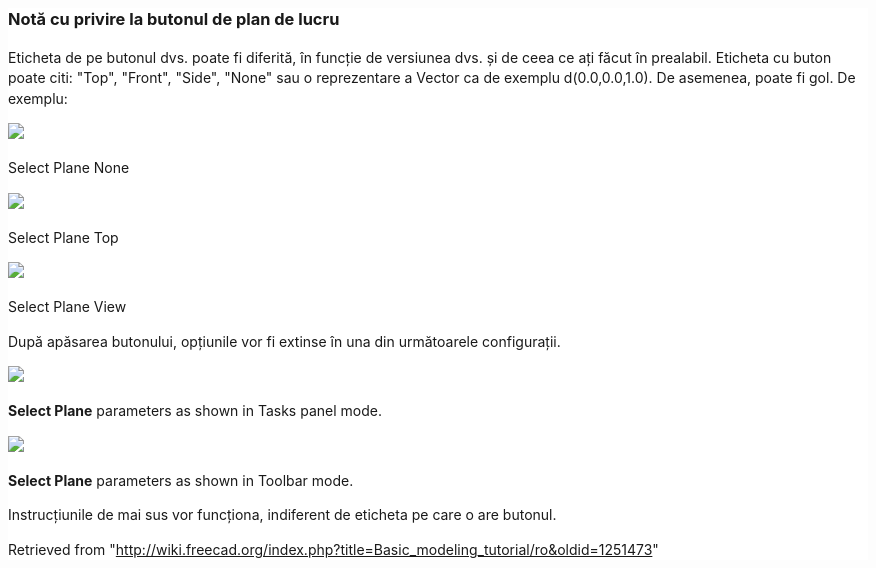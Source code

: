 ### Notă cu privire la butonul de plan de lucru

Eticheta de pe butonul dvs. poate fi diferită, în funcție de versiunea dvs. și de ceea ce ați făcut în prealabil. Eticheta cu buton poate citi: "Top", "Front", "Side", "None" sau o reprezentare a Vector ca de exemplu d(0.0,0.0,1.0). De asemenea, poate fi gol. De exemplu:

![](/images/DraftPlaneNone.png)

Select Plane None

![](/images/DraftPlaneTop.png)

Select Plane Top

![](/images/DraftPlaneView.png)

Select Plane View

După apăsarea butonului, opțiunile vor fi extinse în una din următoarele configurații.

![](/images/DraftPlaneTasks.png)

**Select Plane** parameters as shown in Tasks panel mode.

![](/images/DraftPlaneToolbarMode.png)

**Select Plane** parameters as shown in Toolbar mode.

Instrucțiunile de mai sus vor funcționa, indiferent de eticheta pe care o are butonul.

Retrieved from "<http://wiki.freecad.org/index.php?title=Basic_modeling_tutorial/ro&oldid=1251473>"